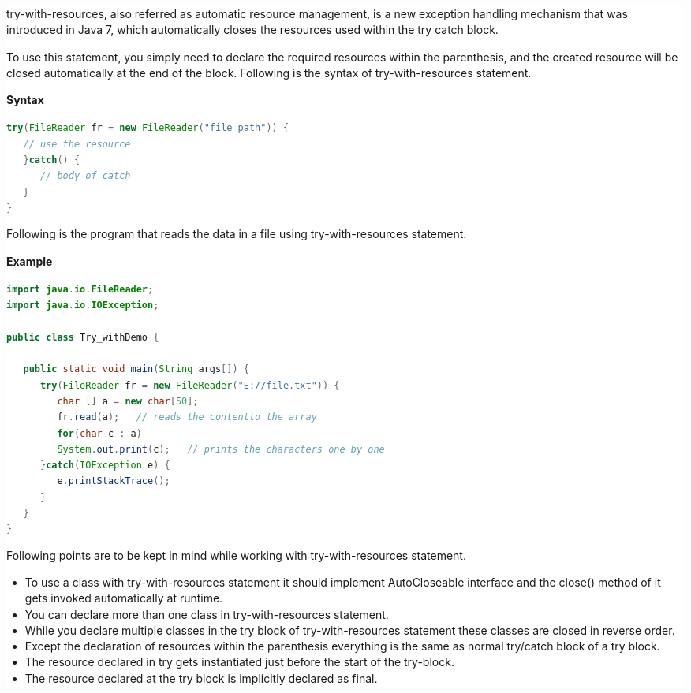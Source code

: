 ```java
```

try-with-resources, also referred as automatic resource management, is a new exception handling mechanism that was introduced in Java 7, which automatically closes the resources used within the try catch block.

To use this statement, you simply need to declare the required resources within the parenthesis, and the created resource will be closed automatically at the end of the block. Following is the syntax of try-with-resources statement.

**Syntax**

```java
try(FileReader fr = new FileReader("file path")) {
   // use the resource
   }catch() {
      // body of catch 
   }
}
```

Following is the program that reads the data in a file using try-with-resources statement.

**Example**

```java
import java.io.FileReader;
import java.io.IOException;

public class Try_withDemo {

   public static void main(String args[]) {
      try(FileReader fr = new FileReader("E://file.txt")) {
         char [] a = new char[50];
         fr.read(a);   // reads the contentto the array
         for(char c : a)
         System.out.print(c);   // prints the characters one by one
      }catch(IOException e) {
         e.printStackTrace();
      }
   }
}
```

Following points are to be kept in mind while working with try-with-resources statement.

* To use a class with try-with-resources statement it should implement AutoCloseable interface and the close() method of it gets invoked automatically at runtime.
* You can declare more than one class in try-with-resources statement.
* While you declare multiple classes in the try block of try-with-resources statement these classes are closed in reverse order.
* Except the declaration of resources within the parenthesis everything is the same as normal try/catch block of a try block.
* The resource declared in try gets instantiated just before the start of the try-block.
* The resource declared at the try block is implicitly declared as final.
